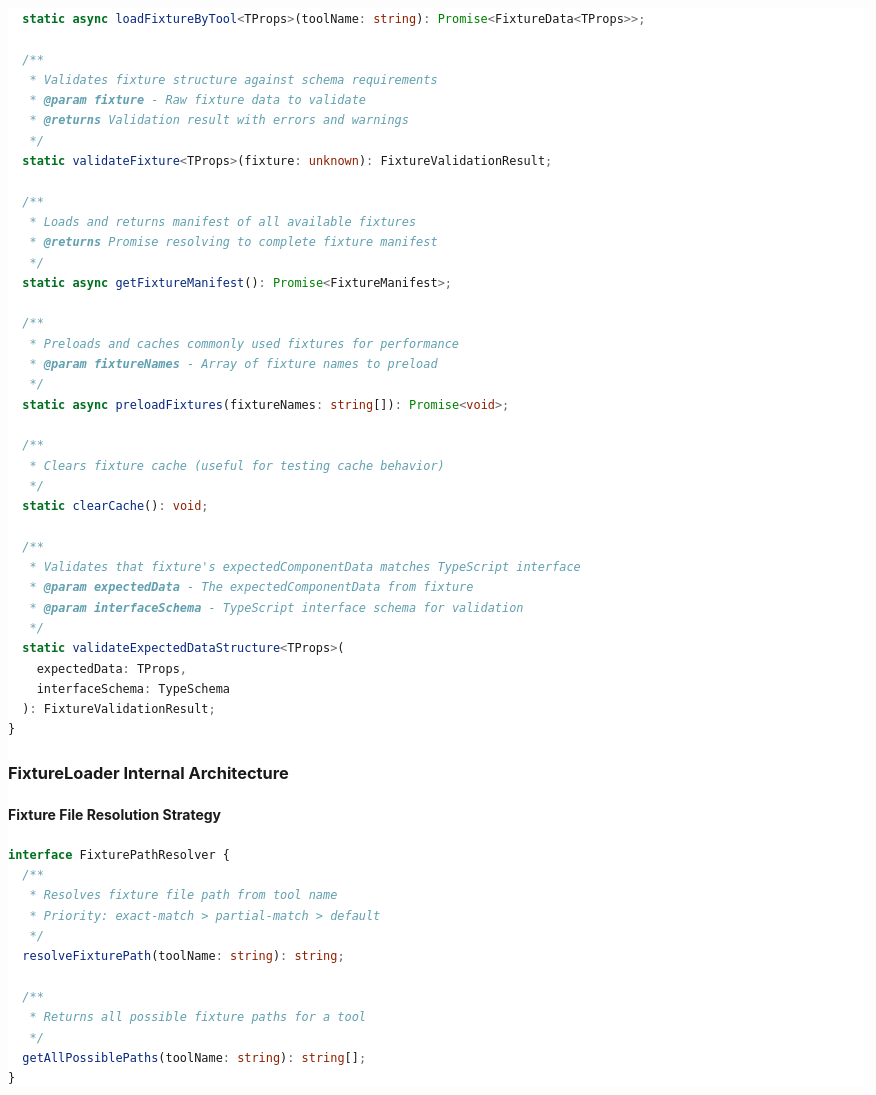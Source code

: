 ```typescript
  static async loadFixtureByTool<TProps>(toolName: string): Promise<FixtureData<TProps>>;

  /**
   * Validates fixture structure against schema requirements
   * @param fixture - Raw fixture data to validate
   * @returns Validation result with errors and warnings
   */
  static validateFixture<TProps>(fixture: unknown): FixtureValidationResult;

  /**
   * Loads and returns manifest of all available fixtures
   * @returns Promise resolving to complete fixture manifest
   */
  static async getFixtureManifest(): Promise<FixtureManifest>;

  /**
   * Preloads and caches commonly used fixtures for performance
   * @param fixtureNames - Array of fixture names to preload
   */
  static async preloadFixtures(fixtureNames: string[]): Promise<void>;

  /**
   * Clears fixture cache (useful for testing cache behavior)
   */
  static clearCache(): void;

  /**
   * Validates that fixture's expectedComponentData matches TypeScript interface
   * @param expectedData - The expectedComponentData from fixture
   * @param interfaceSchema - TypeScript interface schema for validation
   */
  static validateExpectedDataStructure<TProps>(
    expectedData: TProps, 
    interfaceSchema: TypeSchema
  ): FixtureValidationResult;
}
```

### FixtureLoader Internal Architecture

#### Fixture File Resolution Strategy
```typescript
interface FixturePathResolver {
  /**
   * Resolves fixture file path from tool name
   * Priority: exact-match > partial-match > default
   */
  resolveFixturePath(toolName: string): string;
  
  /**
   * Returns all possible fixture paths for a tool
   */
  getAllPossiblePaths(toolName: string): string[];
}
```
